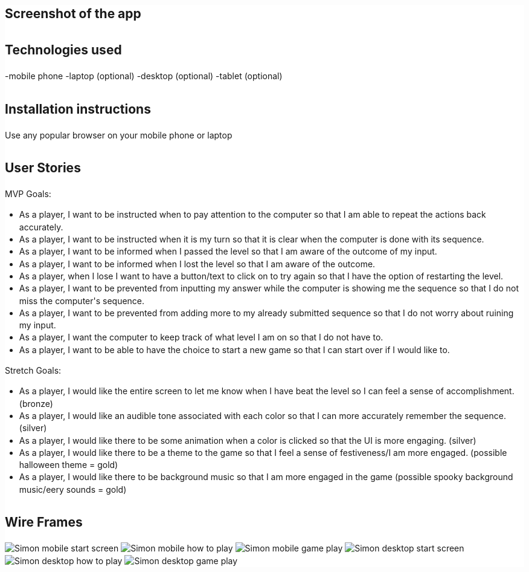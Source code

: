 ## Screenshot of the app

## Technologies used

-mobile phone
-laptop (optional)
-desktop (optional)
-tablet (optional)

## Installation instructions

Use any popular browser on your mobile phone or laptop

## User Stories

MVP Goals:

- As a player, I want to be instructed when to pay attention to the computer so that I am able to repeat the actions back accurately.
- As a player, I want to be instructed when it is my turn so that it is clear when the computer is done with its sequence.
- As a player, I want to be informed when I passed the level so that I am aware of the outcome of my input.
- As a player, I want to be informed when I lost the level so that I am aware of the outcome.
- As a player, when I lose I want to have a button/text to click on to try again so that I have the option of restarting the level.
- As a player, I want to be prevented from inputting my answer while the computer is showing me the sequence so that I do not miss the computer's sequence.
- As a player, I want to be prevented from adding more to my already submitted sequence so that I do not worry about ruining my input.
- As a player, I want the computer to keep track of what level I am on so that I do not have to.
- As a player, I want to be able to have the choice to start a new game so that I can start over if I would like to.

Stretch Goals:

- As a player, I would like the entire screen to let me know when I have beat the level so I can feel a sense of accomplishment. (bronze)
- As a player, I would like an audible tone associated with each color so that I can more accurately remember the sequence. (silver)
- As a player, I would like there to be some animation when a color is clicked so that the UI is more engaging. (silver)
- As a player, I would like there to be a theme to the game so that I feel a sense of festiveness/I am more engaged. (possible halloween theme = gold)
- As a player, I would like there to be background music so that I am more engaged in the game (possible spooky background music/eery sounds = gold)

## Wire Frames

<img width="412" alt="Simon mobile start screen" src="https://media.git.generalassemb.ly/user/31368/files/41891280-08e4-11eb-94a3-0f5f927fcead">
<img width="600" alt="Simon mobile how to play" src="https://media.git.generalassemb.ly/user/31368/files/43eb6c80-08e4-11eb-8249-3a18ab0525de">
<img width="575" alt="Simon mobile game play" src="https://media.git.generalassemb.ly/user/31368/files/45b53000-08e4-11eb-9934-b8bcd456c60e">
<img width="829" alt="Simon desktop start screen" src="https://media.git.generalassemb.ly/user/31368/files/48178a00-08e4-11eb-9990-24cafd5d1a69">
<img width="913" alt="Simon desktop how to play" src="https://media.git.generalassemb.ly/user/31368/files/4b127a80-08e4-11eb-8ac2-5aa4d09fe803">
<img width="914" alt="Simon desktop game play" src="https://media.git.generalassemb.ly/user/31368/files/4d74d480-08e4-11eb-90a0-b473d46d8731">
